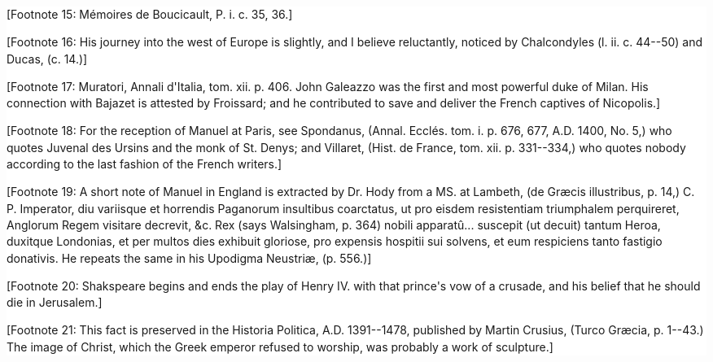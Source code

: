 [Footnote 15: Mémoires de Boucicault, P. i. c. 35, 36.]

[Footnote 16: His journey into the west of Europe is slightly, and I
believe reluctantly, noticed by Chalcondyles (l. ii. c. 44--50) and
Ducas, (c. 14.)]

[Footnote 17: Muratori, Annali d'Italia, tom. xii. p. 406. John Galeazzo
was the first and most powerful duke of Milan. His connection with
Bajazet is attested by Froissard; and he contributed to save and deliver
the French captives of Nicopolis.]

[Footnote 18: For the reception of Manuel at Paris, see Spondanus,
(Annal. Ecclés. tom. i. p. 676, 677, A.D. 1400, No. 5,) who quotes
Juvenal des Ursins and the monk of St. Denys; and Villaret, (Hist. de
France, tom. xii. p. 331--334,) who quotes nobody according to the last
fashion of the French writers.]

[Footnote 19: A short note of Manuel in England is extracted by Dr. Hody
from a MS. at Lambeth, (de Græcis illustribus, p. 14,) C. P. Imperator,
diu variisque et horrendis Paganorum insultibus coarctatus, ut pro
eisdem resistentiam triumphalem perquireret, Anglorum Regem visitare
decrevit, &c. Rex (says Walsingham, p. 364) nobili apparatû... suscepit
(ut decuit) tantum Heroa, duxitque Londonias, et per multos dies
exhibuit gloriose, pro expensis hospitii sui solvens, et eum respiciens
tanto fastigio donativis. He repeats the same in his Upodigma Neustriæ,
(p. 556.)]

[Footnote 20: Shakspeare begins and ends the play of Henry IV. with
that prince's vow of a crusade, and his belief that he should die in
Jerusalem.]

[Footnote 21: This fact is preserved in the Historia Politica, A.D.
1391--1478, published by Martin Crusius, (Turco Græcia, p. 1--43.)
The image of Christ, which the Greek emperor refused to worship, was
probably a work of sculpture.]




